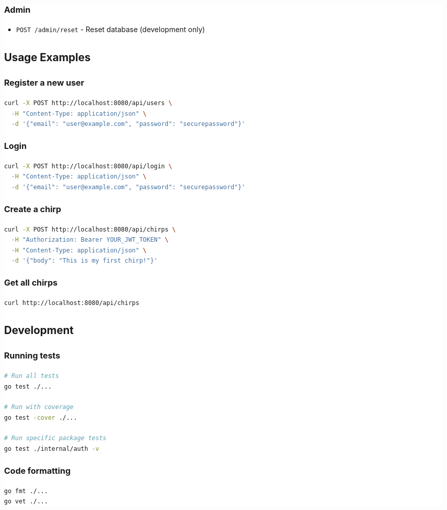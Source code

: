 ### Admin
- `POST /admin/reset` - Reset database (development only)

## Usage Examples

### Register a new user
```bash
curl -X POST http://localhost:8080/api/users \
  -H "Content-Type: application/json" \
  -d '{"email": "user@example.com", "password": "securepassword"}'
```

### Login
```bash
curl -X POST http://localhost:8080/api/login \
  -H "Content-Type: application/json" \
  -d '{"email": "user@example.com", "password": "securepassword"}'
```

### Create a chirp
```bash
curl -X POST http://localhost:8080/api/chirps \
  -H "Authorization: Bearer YOUR_JWT_TOKEN" \
  -H "Content-Type: application/json" \
  -d '{"body": "This is my first chirp!"}'
```

### Get all chirps
```bash
curl http://localhost:8080/api/chirps
```

## Development

### Running tests
```bash
# Run all tests
go test ./...

# Run with coverage
go test -cover ./...

# Run specific package tests
go test ./internal/auth -v
```

### Code formatting
```bash
go fmt ./...
go vet ./...
```
